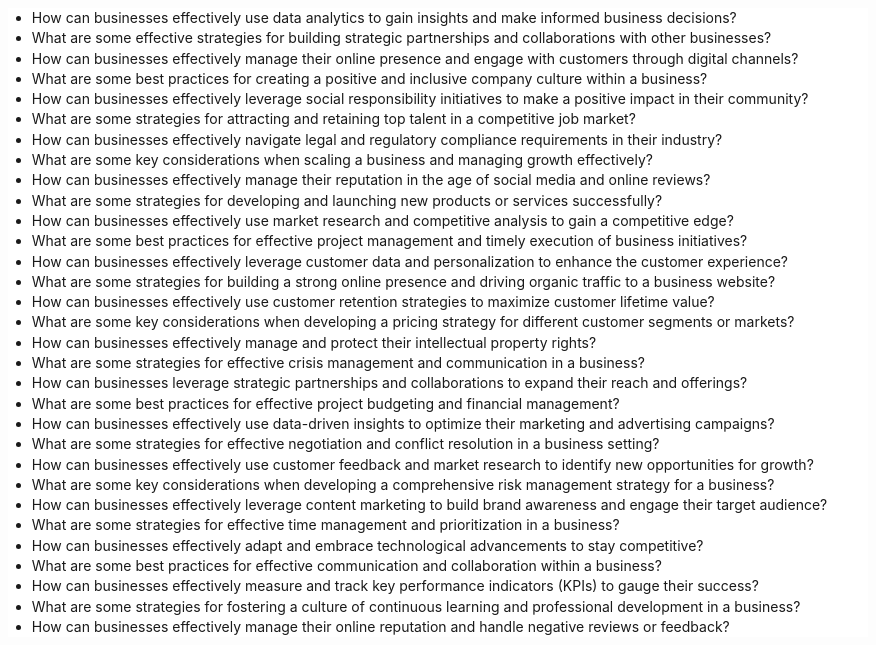 - How can businesses effectively use data analytics to gain insights and make informed business decisions?
- What are some effective strategies for building strategic partnerships and collaborations with other businesses?
- How can businesses effectively manage their online presence and engage with customers through digital channels?
- What are some best practices for creating a positive and inclusive company culture within a business?
- How can businesses effectively leverage social responsibility initiatives to make a positive impact in their community?
- What are some strategies for attracting and retaining top talent in a competitive job market?
- How can businesses effectively navigate legal and regulatory compliance requirements in their industry?
- What are some key considerations when scaling a business and managing growth effectively?
- How can businesses effectively manage their reputation in the age of social media and online reviews?
- What are some strategies for developing and launching new products or services successfully?
- How can businesses effectively use market research and competitive analysis to gain a competitive edge?
- What are some best practices for effective project management and timely execution of business initiatives?
- How can businesses effectively leverage customer data and personalization to enhance the customer experience?
- What are some strategies for building a strong online presence and driving organic traffic to a business website?
- How can businesses effectively use customer retention strategies to maximize customer lifetime value?
- What are some key considerations when developing a pricing strategy for different customer segments or markets?
- How can businesses effectively manage and protect their intellectual property rights?
- What are some strategies for effective crisis management and communication in a business?
- How can businesses leverage strategic partnerships and collaborations to expand their reach and offerings?
- What are some best practices for effective project budgeting and financial management?
- How can businesses effectively use data-driven insights to optimize their marketing and advertising campaigns?
- What are some strategies for effective negotiation and conflict resolution in a business setting?
- How can businesses effectively use customer feedback and market research to identify new opportunities for growth?
- What are some key considerations when developing a comprehensive risk management strategy for a business?
- How can businesses effectively leverage content marketing to build brand awareness and engage their target audience?
- What are some strategies for effective time management and prioritization in a business?
- How can businesses effectively adapt and embrace technological advancements to stay competitive?
- What are some best practices for effective communication and collaboration within a business?
- How can businesses effectively measure and track key performance indicators (KPIs) to gauge their success?
- What are some strategies for fostering a culture of continuous learning and professional development in a business?
- How can businesses effectively manage their online reputation and handle negative reviews or feedback?
